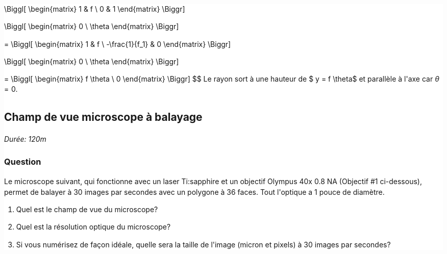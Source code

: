 \Biggl[ 
\begin{matrix}
1 & f \\
0 & 1
\end{matrix}
\Biggr]

\Biggl[ 
\begin{matrix}
0 \\
\theta 
\end{matrix}
\Biggr]

= \Biggl[ 
\begin{matrix}
1 & f \\
-\frac{1}{f_1} & 0
\end{matrix}
\Biggr]

\Biggl[ 
\begin{matrix}
0 \\
\theta 
\end{matrix}
\Biggr]

= 
\Biggl[ 
\begin{matrix}
f \theta \\
0 
\end{matrix}
\Biggr]
$$
Le rayon sort à une hauteur de $ y = f \theta$ et parallèle à l'axe car $\theta = 0​$.



## Champ de vue microscope à balayage

*Durée: 120m*

### Question

Le microscope suivant, qui fonctionne avec un laser Ti:sapphire et un objectif Olympus 40x 0.8 NA (Objectif #1 ci-dessous), permet de balayer à 30 images par secondes avec un polygone à 36 faces. Tout l'optique a 1 pouce de diamètre.

1. Quel est le champ de vue du microscope?

2. Quel est la résolution optique du microscope?

3. Si vous numérisez de façon idéale, quelle sera la taille de l'image (micron et pixels) à 30 images par secondes?
